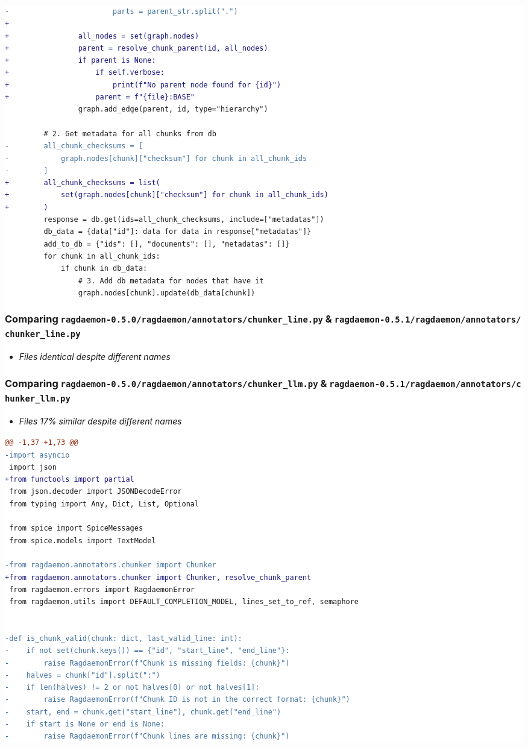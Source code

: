 ```diff
-                        parts = parent_str.split(".")
+
+                all_nodes = set(graph.nodes)
+                parent = resolve_chunk_parent(id, all_nodes)
+                if parent is None:
+                    if self.verbose:
+                        print(f"No parent node found for {id}")
+                    parent = f"{file}:BASE"
                 graph.add_edge(parent, id, type="hierarchy")
 
         # 2. Get metadata for all chunks from db
-        all_chunk_checksums = [
-            graph.nodes[chunk]["checksum"] for chunk in all_chunk_ids
-        ]
+        all_chunk_checksums = list(
+            set(graph.nodes[chunk]["checksum"] for chunk in all_chunk_ids)
+        )
         response = db.get(ids=all_chunk_checksums, include=["metadatas"])
         db_data = {data["id"]: data for data in response["metadatas"]}
         add_to_db = {"ids": [], "documents": [], "metadatas": []}
         for chunk in all_chunk_ids:
             if chunk in db_data:
                 # 3. Add db metadata for nodes that have it
                 graph.nodes[chunk].update(db_data[chunk])
```

### Comparing `ragdaemon-0.5.0/ragdaemon/annotators/chunker_line.py` & `ragdaemon-0.5.1/ragdaemon/annotators/chunker_line.py`

 * *Files identical despite different names*

### Comparing `ragdaemon-0.5.0/ragdaemon/annotators/chunker_llm.py` & `ragdaemon-0.5.1/ragdaemon/annotators/chunker_llm.py`

 * *Files 17% similar despite different names*

```diff
@@ -1,37 +1,73 @@
-import asyncio
 import json
+from functools import partial
 from json.decoder import JSONDecodeError
 from typing import Any, Dict, List, Optional
 
 from spice import SpiceMessages
 from spice.models import TextModel
 
-from ragdaemon.annotators.chunker import Chunker
+from ragdaemon.annotators.chunker import Chunker, resolve_chunk_parent
 from ragdaemon.errors import RagdaemonError
 from ragdaemon.utils import DEFAULT_COMPLETION_MODEL, lines_set_to_ref, semaphore
 
 
-def is_chunk_valid(chunk: dict, last_valid_line: int):
-    if not set(chunk.keys()) == {"id", "start_line", "end_line"}:
-        raise RagdaemonError(f"Chunk is missing fields: {chunk}")
-    halves = chunk["id"].split(":")
-    if len(halves) != 2 or not halves[0] or not halves[1]:
-        raise RagdaemonError(f"Chunk ID is not in the correct format: {chunk}")
-    start, end = chunk.get("start_line"), chunk.get("end_line")
-    if start is None or end is None:
-        raise RagdaemonError(f"Chunk lines are missing: {chunk}")
```